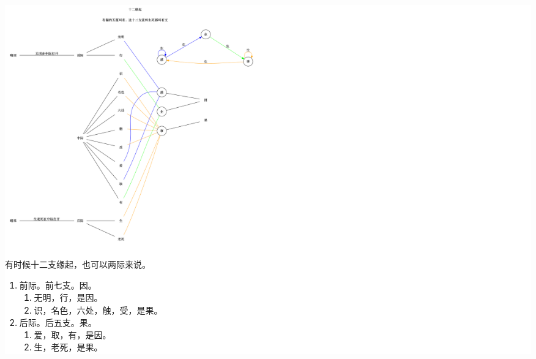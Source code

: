 <img src="./4. 分别世间品第三.assets/十二缘起.png" alt="十二缘起" style="zoom: 40%;" />

有时候十二支缘起，也可以两际来说。

1. 前际。前七支。因。
   1. 无明，行，是因。
   2. 识，名色，六处，触，受，是果。
2. 后际。后五支。果。
   1. 爱，取，有，是因。
   2. 生，老死，是果。
